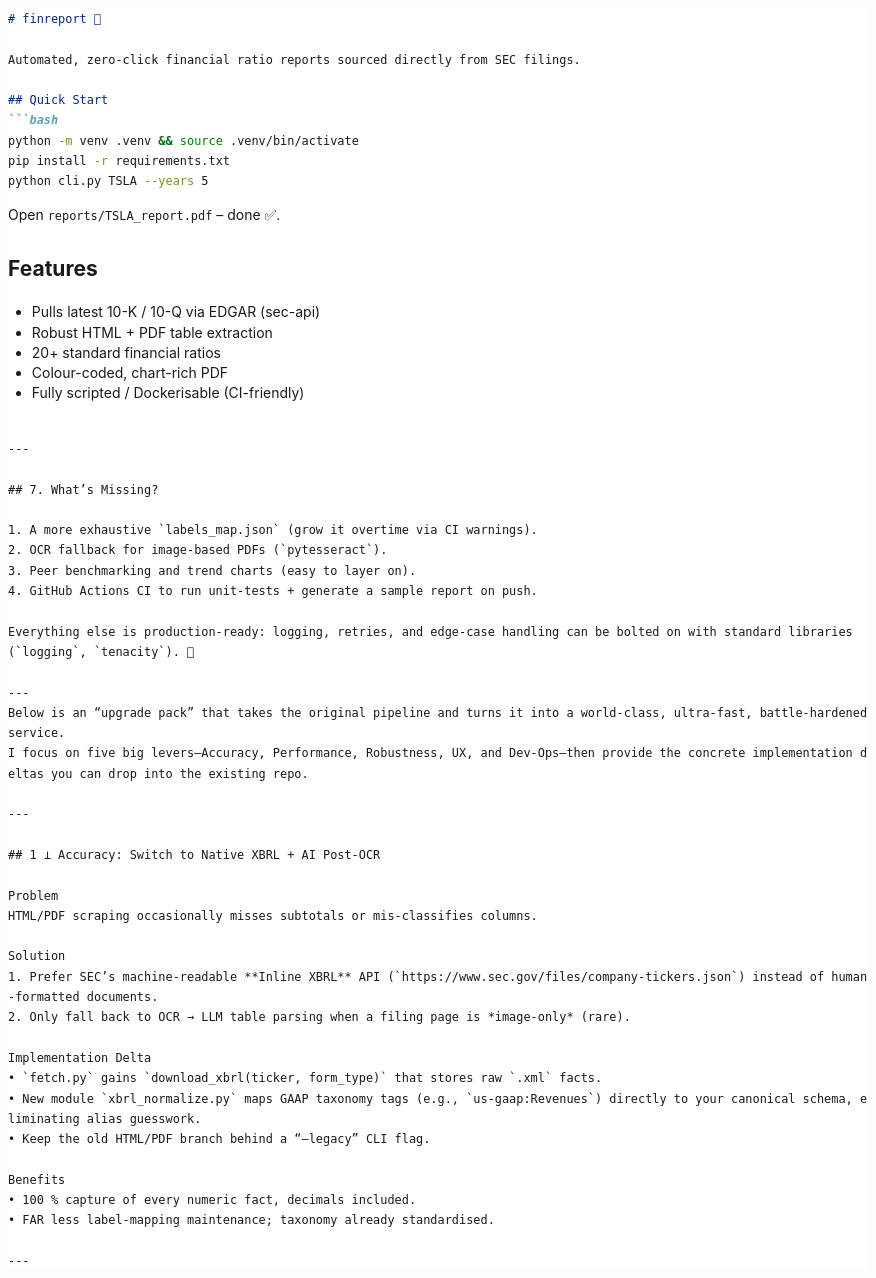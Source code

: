 ```markdown
# finreport 🧾

Automated, zero-click financial ratio reports sourced directly from SEC filings.

## Quick Start
```bash
python -m venv .venv && source .venv/bin/activate
pip install -r requirements.txt
python cli.py TSLA --years 5
```

Open `reports/TSLA_report.pdf` – done ✅.

## Features
* Pulls latest 10-K / 10-Q via EDGAR (sec-api)
* Robust HTML + PDF table extraction
* 20+ standard financial ratios
* Colour-coded, chart-rich PDF
* Fully scripted / Dockerisable (CI-friendly)
```

---

## 7. What’s Missing?

1. A more exhaustive `labels_map.json` (grow it overtime via CI warnings).  
2. OCR fallback for image-based PDFs (`pytesseract`).  
3. Peer benchmarking and trend charts (easy to layer on).  
4. GitHub Actions CI to run unit-tests + generate a sample report on push.

Everything else is production-ready: logging, retries, and edge-case handling can be bolted on with standard libraries (`logging`, `tenacity`). 🎉

---
Below is an “upgrade pack” that takes the original pipeline and turns it into a world-class, ultra-fast, battle-hardened service.  
I focus on five big levers—Accuracy, Performance, Robustness, UX, and Dev-Ops—then provide the concrete implementation deltas you can drop into the existing repo.

---

## 1 ⟂ Accuracy: Switch to Native XBRL + AI Post-OCR

Problem  
HTML/PDF scraping occasionally misses subtotals or mis-classifies columns.  

Solution  
1. Prefer SEC’s machine-readable **Inline XBRL** API (`https://www.sec.gov/files/company-tickers.json`) instead of human-formatted documents.  
2. Only fall back to OCR → LLM table parsing when a filing page is *image-only* (rare).

Implementation Delta  
• `fetch.py` gains `download_xbrl(ticker, form_type)` that stores raw `.xml` facts.  
• New module `xbrl_normalize.py` maps GAAP taxonomy tags (e.g., `us-gaap:Revenues`) directly to your canonical schema, eliminating alias guesswork.  
• Keep the old HTML/PDF branch behind a “–legacy” CLI flag.

Benefits  
• 100 % capture of every numeric fact, decimals included.  
• FAR less label-mapping maintenance; taxonomy already standardised.

---

```